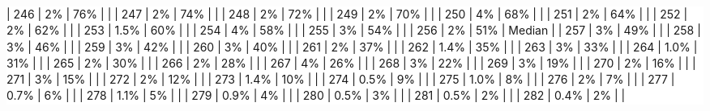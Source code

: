 | 246 | 2% | 76% |  |
| 247 | 2% | 74% |  |
| 248 | 2% | 72% |  |
| 249 | 2% | 70% |  |
| 250 | 4% | 68% |  |
| 251 | 2% | 64% |  |
| 252 | 2% | 62% |  |
| 253 | 1.5% | 60% |  |
| 254 | 4% | 58% |  |
| 255 | 3% | 54% |  |
| 256 | 2% | 51% | Median |
| 257 | 3% | 49% |  |
| 258 | 3% | 46% |  |
| 259 | 3% | 42% |  |
| 260 | 3% | 40% |  |
| 261 | 2% | 37% |  |
| 262 | 1.4% | 35% |  |
| 263 | 3% | 33% |  |
| 264 | 1.0% | 31% |  |
| 265 | 2% | 30% |  |
| 266 | 2% | 28% |  |
| 267 | 4% | 26% |  |
| 268 | 3% | 22% |  |
| 269 | 3% | 19% |  |
| 270 | 2% | 16% |  |
| 271 | 3% | 15% |  |
| 272 | 2% | 12% |  |
| 273 | 1.4% | 10% |  |
| 274 | 0.5% | 9% |  |
| 275 | 1.0% | 8% |  |
| 276 | 2% | 7% |  |
| 277 | 0.7% | 6% |  |
| 278 | 1.1% | 5% |  |
| 279 | 0.9% | 4% |  |
| 280 | 0.5% | 3% |  |
| 281 | 0.5% | 2% |  |
| 282 | 0.4% | 2% |  |
